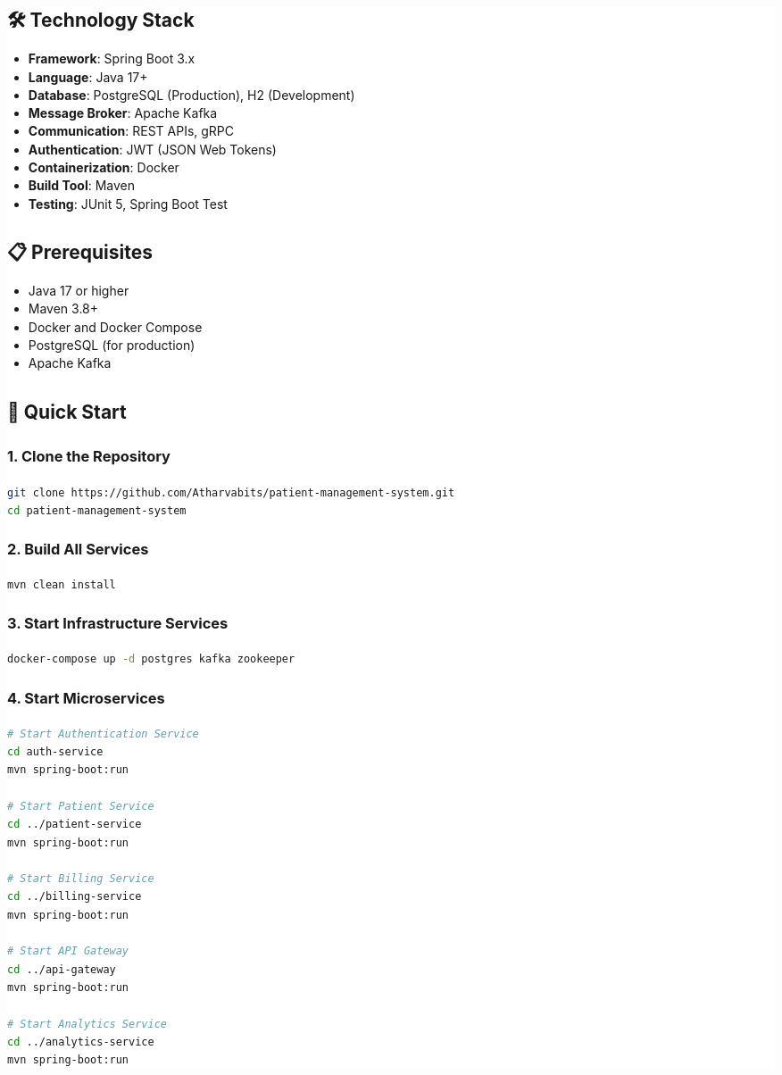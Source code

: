 ## 🛠️ Technology Stack

- **Framework**: Spring Boot 3.x
- **Language**: Java 17+
- **Database**: PostgreSQL (Production), H2 (Development)
- **Message Broker**: Apache Kafka
- **Communication**: REST APIs, gRPC
- **Authentication**: JWT (JSON Web Tokens)
- **Containerization**: Docker
- **Build Tool**: Maven
- **Testing**: JUnit 5, Spring Boot Test

## 📋 Prerequisites

- Java 17 or higher
- Maven 3.8+
- Docker and Docker Compose
- PostgreSQL (for production)
- Apache Kafka

## 🚀 Quick Start

### 1. Clone the Repository
```bash
git clone https://github.com/Atharvabits/patient-management-system.git
cd patient-management-system
```

### 2. Build All Services
```bash
mvn clean install
```

### 3. Start Infrastructure Services
```bash
docker-compose up -d postgres kafka zookeeper
```

### 4. Start Microservices
```bash
# Start Authentication Service
cd auth-service
mvn spring-boot:run

# Start Patient Service
cd ../patient-service
mvn spring-boot:run

# Start Billing Service
cd ../billing-service
mvn spring-boot:run

# Start API Gateway
cd ../api-gateway
mvn spring-boot:run

# Start Analytics Service
cd ../analytics-service
mvn spring-boot:run
```
